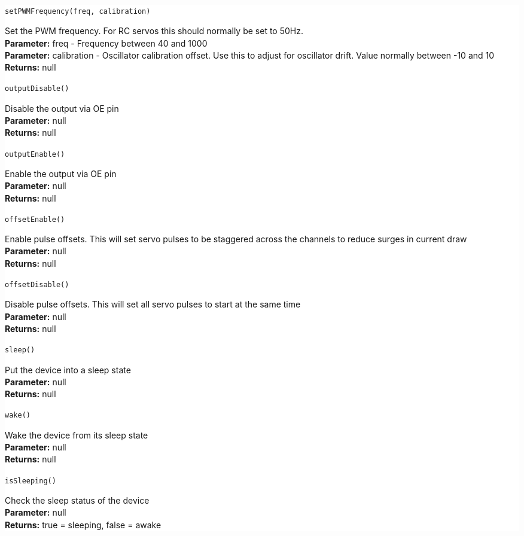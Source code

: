 ```
setPWMFrequency(freq, calibration) 
```
Set the PWM frequency.  For RC servos this should normally be set to 50Hz.  
**Parameter:** freq - Frequency between 40 and 1000  
**Parameter:** calibration - Oscillator calibration offset. Use this to adjust for oscillator drift.  Value normally between -10 and 10  
**Returns:** null  

```
outputDisable()
```
Disable the output via OE pin  
**Parameter:** null  
**Returns:** null  

```
outputEnable()
```
Enable the output via OE pin  
**Parameter:** null  
**Returns:** null  

```
offsetEnable()
```
Enable pulse offsets. This will set servo pulses to be staggered across the channels to reduce surges in current draw  
**Parameter:** null  
**Returns:** null  

```
offsetDisable()
```
Disable pulse offsets. This will set all servo pulses to start at the same time  
**Parameter:** null  
**Returns:** null  

```
sleep()
```
Put the device into a sleep state  
**Parameter:** null  
**Returns:** null  

```
wake()
```
Wake the device from its sleep state  
**Parameter:** null  
**Returns:** null  

```
isSleeping()
```
Check the sleep status of the device  
**Parameter:** null  
**Returns:** true = sleeping, false = awake  

